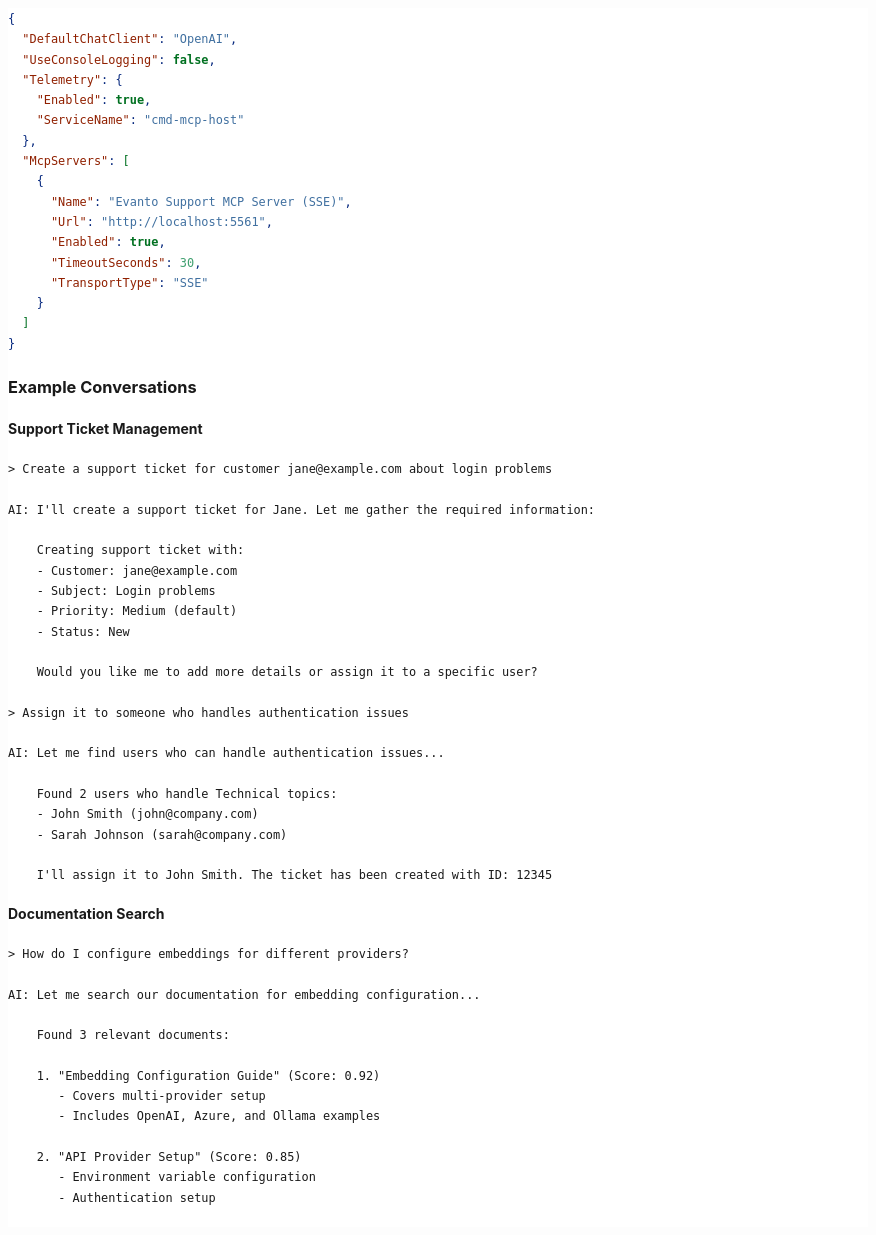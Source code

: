 ```json
{
  "DefaultChatClient": "OpenAI",
  "UseConsoleLogging": false,
  "Telemetry": {
    "Enabled": true,
    "ServiceName": "cmd-mcp-host"
  },
  "McpServers": [
    {
      "Name": "Evanto Support MCP Server (SSE)",
      "Url": "http://localhost:5561",
      "Enabled": true,
      "TimeoutSeconds": 30,
      "TransportType": "SSE"
    }
  ]
}
```

### Example Conversations

#### Support Ticket Management

```
> Create a support ticket for customer jane@example.com about login problems

AI: I'll create a support ticket for Jane. Let me gather the required information:

    Creating support ticket with:
    - Customer: jane@example.com
    - Subject: Login problems
    - Priority: Medium (default)
    - Status: New

    Would you like me to add more details or assign it to a specific user?

> Assign it to someone who handles authentication issues

AI: Let me find users who can handle authentication issues...
    
    Found 2 users who handle Technical topics:
    - John Smith (john@company.com)
    - Sarah Johnson (sarah@company.com)
    
    I'll assign it to John Smith. The ticket has been created with ID: 12345
```

#### Documentation Search

```
> How do I configure embeddings for different providers?

AI: Let me search our documentation for embedding configuration...

    Found 3 relevant documents:
    
    1. "Embedding Configuration Guide" (Score: 0.92)
       - Covers multi-provider setup
       - Includes OpenAI, Azure, and Ollama examples
    
    2. "API Provider Setup" (Score: 0.85)
       - Environment variable configuration
       - Authentication setup
    
```